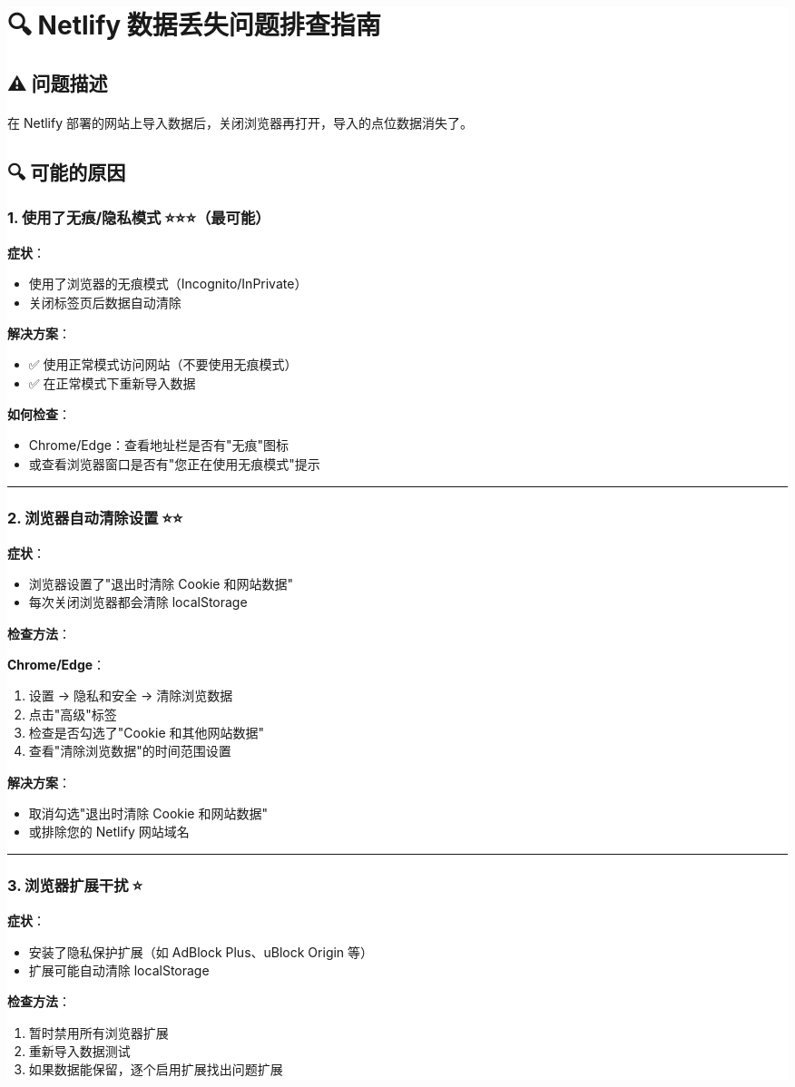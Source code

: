 # 🔍 Netlify 数据丢失问题排查指南

## ⚠️ 问题描述

在 Netlify 部署的网站上导入数据后，关闭浏览器再打开，导入的点位数据消失了。

## 🔍 可能的原因

### 1. 使用了无痕/隐私模式 ⭐⭐⭐（最可能）

**症状**：
- 使用了浏览器的无痕模式（Incognito/InPrivate）
- 关闭标签页后数据自动清除

**解决方案**：
- ✅ 使用正常模式访问网站（不要使用无痕模式）
- ✅ 在正常模式下重新导入数据

**如何检查**：
- Chrome/Edge：查看地址栏是否有"无痕"图标
- 或查看浏览器窗口是否有"您正在使用无痕模式"提示

---

### 2. 浏览器自动清除设置 ⭐⭐

**症状**：
- 浏览器设置了"退出时清除 Cookie 和网站数据"
- 每次关闭浏览器都会清除 localStorage

**检查方法**：

**Chrome/Edge**：
1. 设置 → 隐私和安全 → 清除浏览数据
2. 点击"高级"标签
3. 检查是否勾选了"Cookie 和其他网站数据"
4. 查看"清除浏览数据"的时间范围设置

**解决方案**：
- 取消勾选"退出时清除 Cookie 和网站数据"
- 或排除您的 Netlify 网站域名

---

### 3. 浏览器扩展干扰 ⭐

**症状**：
- 安装了隐私保护扩展（如 AdBlock Plus、uBlock Origin 等）
- 扩展可能自动清除 localStorage

**检查方法**：
1. 暂时禁用所有浏览器扩展
2. 重新导入数据测试
3. 如果数据能保留，逐个启用扩展找出问题扩展
